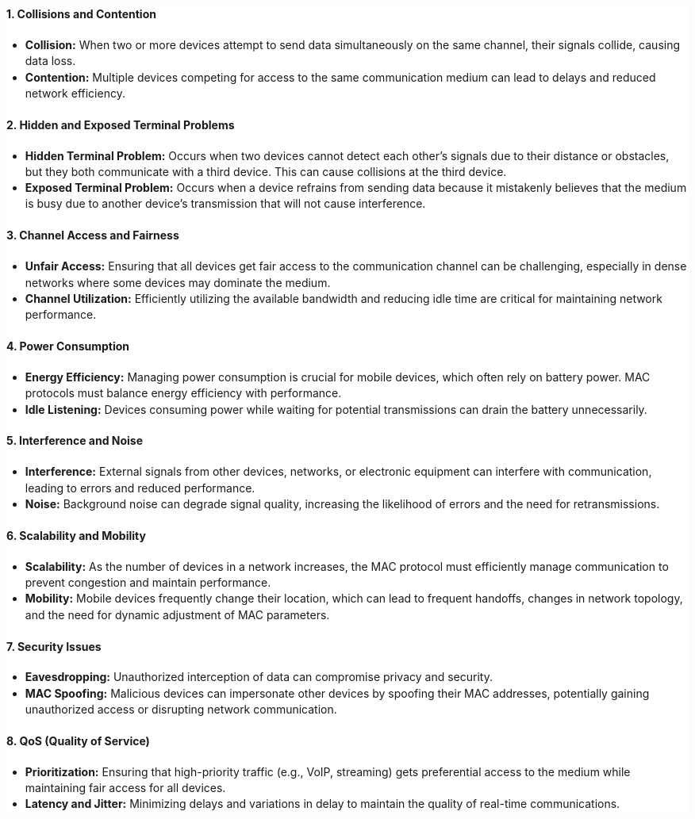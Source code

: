 #### 1. **Collisions and Contention**

- **Collision:** When two or more devices attempt to send data simultaneously on the same channel, their signals collide, causing data loss.
- **Contention:** Multiple devices competing for access to the same communication medium can lead to delays and reduced network efficiency.

#### 2. **Hidden and Exposed Terminal Problems**

- **Hidden Terminal Problem:** Occurs when two devices cannot detect each other’s signals due to their distance or obstacles, but they both communicate with a third device. This can cause collisions at the third device.
- **Exposed Terminal Problem:** Occurs when a device refrains from sending data because it mistakenly believes that the medium is busy due to another device’s transmission that will not cause interference.

#### 3. **Channel Access and Fairness**

- **Unfair Access:** Ensuring that all devices get fair access to the communication channel can be challenging, especially in dense networks where some devices may dominate the medium.
- **Channel Utilization:** Efficiently utilizing the available bandwidth and reducing idle time are critical for maintaining network performance.

#### 4. **Power Consumption**

- **Energy Efficiency:** Managing power consumption is crucial for mobile devices, which often rely on battery power. MAC protocols must balance energy efficiency with performance.
- **Idle Listening:** Devices consuming power while waiting for potential transmissions can drain the battery unnecessarily.

#### 5. **Interference and Noise**

- **Interference:** External signals from other devices, networks, or electronic equipment can interfere with communication, leading to errors and reduced performance.
- **Noise:** Background noise can degrade signal quality, increasing the likelihood of errors and the need for retransmissions.

#### 6. **Scalability and Mobility**

- **Scalability:** As the number of devices in a network increases, the MAC protocol must efficiently manage communication to prevent congestion and maintain performance.
- **Mobility:** Mobile devices frequently change their location, which can lead to frequent handoffs, changes in network topology, and the need for dynamic adjustment of MAC parameters.

#### 7. **Security Issues**

- **Eavesdropping:** Unauthorized interception of data can compromise privacy and security.
- **MAC Spoofing:** Malicious devices can impersonate other devices by spoofing their MAC addresses, potentially gaining unauthorized access or disrupting network communication.

#### 8. **QoS (Quality of Service)**

- **Prioritization:** Ensuring that high-priority traffic (e.g., VoIP, streaming) gets preferential access to the medium while maintaining fair access for all devices.
- **Latency and Jitter:** Minimizing delays and variations in delay to maintain the quality of real-time communications.
